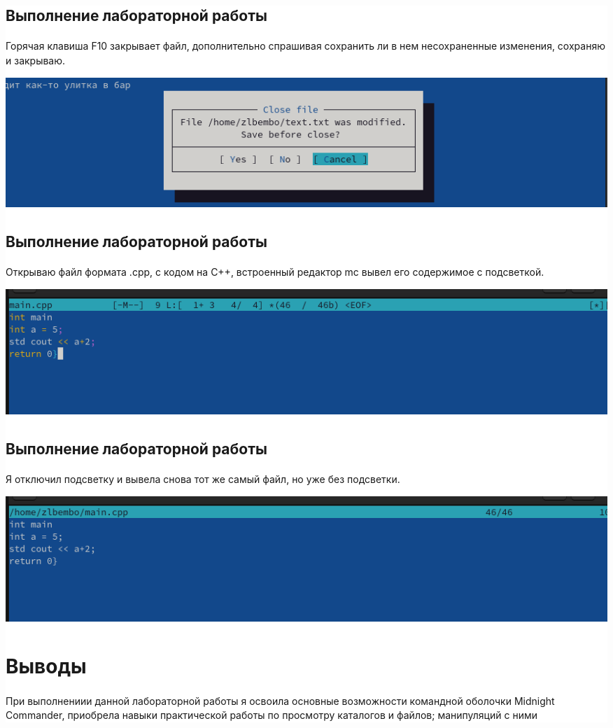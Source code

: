 ## Выполнение лабораторной работы

Горячая клавиша F10 закрывает файл, дополнительно спрашивая сохранить ли в нем несохраненные изменения, сохраняю и закрываю.

![Закрытие файла с сохранением изменений](image/28.png)

## Выполнение лабораторной работы

Открываю файл формата .cpp, с кодом на С++, встроенный редактор mc вывел его содержимое с подсветкой.

![Текст файла с кодом с подсветкой](image/29.png)

## Выполнение лабораторной работы

Я отключил подсветку и вывела снова тот же самый файл, но уже без подсветки.

![Текст файла с кодом без подсветки](image/30.png)

# Выводы

При выполнениии данной лабораторной работы я освоила основные возможности командной оболочки Midnight Commander, приобрела навыки практической работы по просмотру каталогов и файлов; манипуляций с ними
